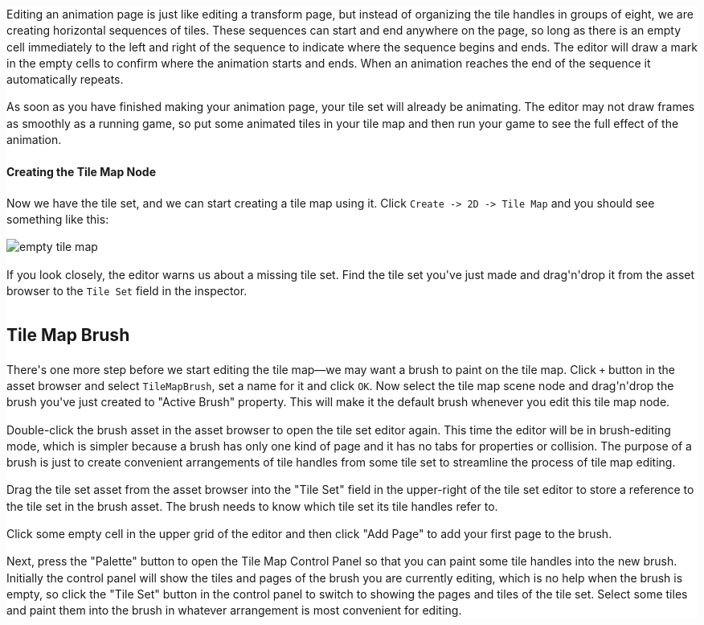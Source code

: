 Editing an animation page is just like editing a transform page, but instead of organizing the tile handles in groups of eight,
we are creating horizontal sequences of tiles. These sequences can start and end anywhere on the page, so long as there is an
empty cell immediately to the left and right of the sequence to indicate where the sequence begins and ends. The editor will
draw a mark in the empty cells to confirm where the animation starts and ends. When an animation reaches the end of the sequence
it automatically repeats.

As soon as you have finished making your animation page, your tile set will already be animating. The editor may not draw frames
as smoothly as a running game, so put some animated tiles in your tile map and then run your game to see the full effect of the animation.

#### Creating the Tile Map Node

Now we have the tile set, and we can start creating a tile map using it. Click `Create -> 2D -> Tile Map` and you should
see something like this:

![empty tile map](empty_tile_map.png)

If you look closely, the editor warns us about a missing tile set. Find the tile set you've just made and drag'n'drop it 
from the asset browser to the `Tile Set` field in the inspector.

## Tile Map Brush

There's one more step before we start editing the tile map—we may want a brush to paint on the tile map.
Click `+` button in the asset browser and select `TileMapBrush`, set a name for it and click `OK`.
Now select the tile map scene node and drag'n'drop the brush you've just created to "Active Brush" property.
This will make it the default brush whenever you edit this tile map node.

Double-click the brush asset in the asset browser to open the tile set editor again. This time the editor will be
in brush-editing mode, which is simpler because a brush has only one kind of page and it has no tabs for properties
or collision. The purpose of a brush is just to create convenient arrangements of tile handles from some tile set
to streamline the process of tile map editing.

Drag the tile set asset from the asset browser into the "Tile Set" field in the upper-right of the tile set editor to
store a reference to the tile set in the brush asset. The brush needs to know which tile set its tile handles refer to.

Click some empty cell in the upper grid of the editor and then click "Add Page" to add your first page to the brush.

Next, press the "Palette" button to open the Tile Map Control Panel so that you can paint some tile handles into the
new brush. Initially the control panel will show the tiles and pages of the brush you are currently editing, which
is no help when the brush is empty, so click the "Tile Set" button in the control panel to switch to showing the pages
and tiles of the tile set. Select some tiles and paint them into the brush in whatever arrangement is most convenient
for editing.
